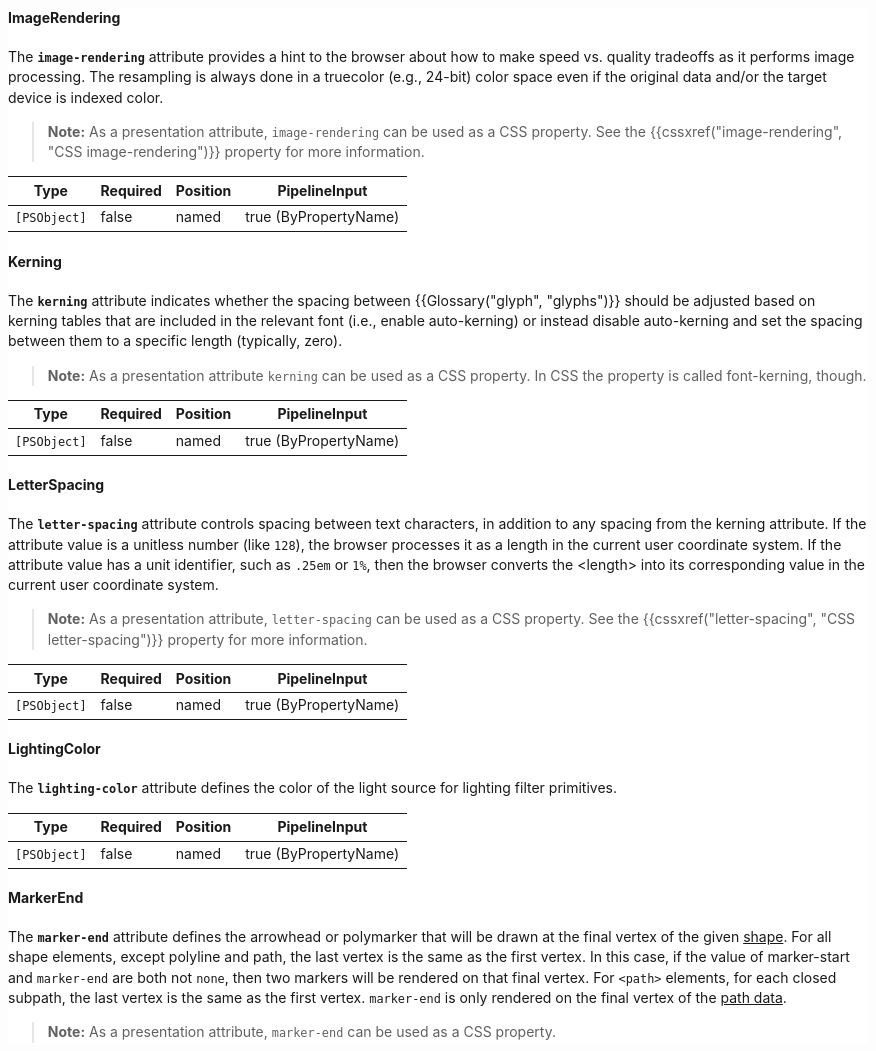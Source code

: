 #### **ImageRendering**
The **`image-rendering`** attribute provides a hint to the browser about how to make speed vs. quality tradeoffs as it performs image processing.
The resampling is always done in a truecolor (e.g., 24-bit) color space even if the original data and/or the target device is indexed color.
> **Note:** As a presentation attribute, `image-rendering` can be used as a CSS property. See the {{cssxref("image-rendering", "CSS image-rendering")}} property for more information.

|Type        |Required|Position|PipelineInput        |
|------------|--------|--------|---------------------|
|`[PSObject]`|false   |named   |true (ByPropertyName)|

#### **Kerning**
The **`kerning`** attribute indicates whether the spacing between {{Glossary("glyph", "glyphs")}} should be adjusted based on kerning tables that are included in the relevant font (i.e., enable auto-kerning) or instead disable auto-kerning and set the spacing between them to a specific length (typically, zero).
> **Note:** As a presentation attribute `kerning` can be used as a CSS property. In CSS the property is called font-kerning, though.

|Type        |Required|Position|PipelineInput        |
|------------|--------|--------|---------------------|
|`[PSObject]`|false   |named   |true (ByPropertyName)|

#### **LetterSpacing**
The **`letter-spacing`** attribute controls spacing between text characters, in addition to any spacing from the kerning attribute.
If the attribute value is a unitless number (like `128`), the browser processes it as a length in the current user coordinate system.
If the attribute value has a unit identifier, such as `.25em` or `1%`, then the browser converts the \<length> into its corresponding value in the current user coordinate system.
> **Note:** As a presentation attribute, `letter-spacing` can be used as a CSS property. See the {{cssxref("letter-spacing", "CSS letter-spacing")}} property for more information.

|Type        |Required|Position|PipelineInput        |
|------------|--------|--------|---------------------|
|`[PSObject]`|false   |named   |true (ByPropertyName)|

#### **LightingColor**
The **`lighting-color`** attribute defines the color of the light source for lighting filter primitives.

|Type        |Required|Position|PipelineInput        |
|------------|--------|--------|---------------------|
|`[PSObject]`|false   |named   |true (ByPropertyName)|

#### **MarkerEnd**
The **`marker-end`** attribute defines the arrowhead or polymarker that will be drawn at the final vertex of the given [shape](https://developer.mozilla.org/en-US/docs/Web/SVG/Element#shape_elements).
For all shape elements, except polyline and path, the last vertex is the same as the first vertex. In this case, if the value of marker-start and `marker-end` are both not `none`, then two markers will be rendered on that final vertex. For `<path>` elements, for each closed subpath, the last vertex is the same as the first vertex. `marker-end` is only rendered on the final vertex of the [path data](https://developer.mozilla.org/en-US/docs/Web/SVG/Attribute/d#path_commands).
> **Note:** As a presentation attribute, `marker-end` can be used as a CSS property.

